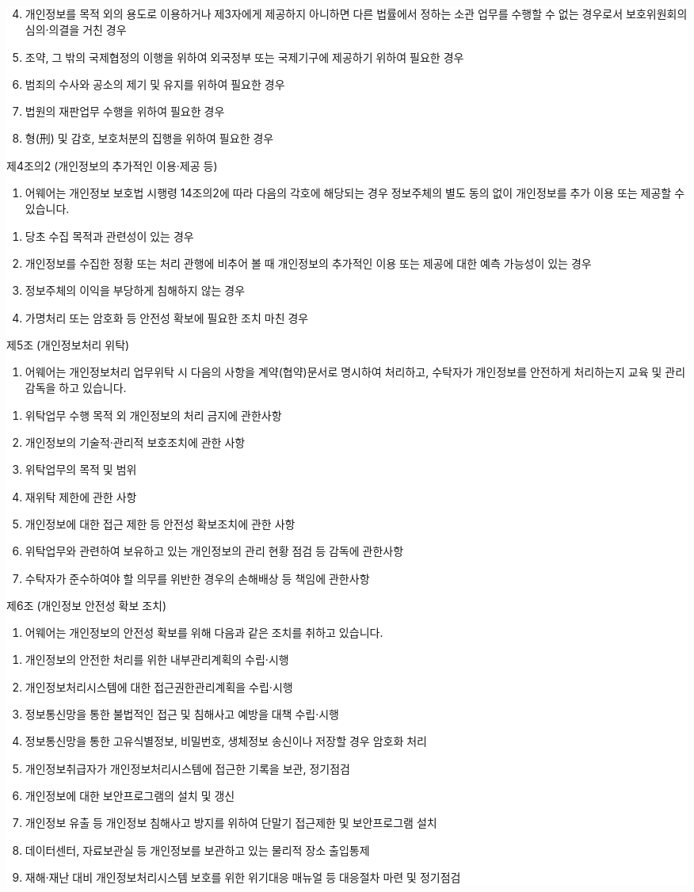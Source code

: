 4. 개인정보를 목적 외의 용도로 이용하거나 제3자에게 제공하지 아니하면 다른 법률에서 정하는 소관 업무를 수행할 수 없는 경우로서 보호위원회의 심의·의결을 거친 경우

5. 조약, 그 밖의 국제협정의 이행을 위하여 외국정부 또는 국제기구에 제공하기 위하여 필요한 경우

6. 범죄의 수사와 공소의 제기 및 유지를 위하여 필요한 경우

7. 법원의 재판업무 수행을 위하여 필요한 경우

8. 형(刑) 및 감호, 보호처분의 집행을 위하여 필요한 경우

 

제4조의2 (개인정보의 추가적인 이용·제공 등)

1) 어웨어는 개인정보 보호법 시행령 14조의2에 따라 다음의 각호에 해당되는 경우 정보주체의 별도 동의 없이 개인정보를 추가 이용 또는 제공할 수 있습니다.

1. 당초 수집 목적과 관련성이 있는 경우

2. 개인정보를 수집한 정황 또는 처리 관행에 비추어 볼 때 개인정보의 추가적인 이용 또는 제공에 대한 예측 가능성이 있는 경우

3. 정보주체의 이익을 부당하게 침해하지 않는 경우

4. 가명처리 또는 암호화 등 안전성 확보에 필요한 조치 마친 경우

 

제5조 (개인정보처리 위탁)

1) 어웨어는 개인정보처리 업무위탁 시 다음의 사항을 계약(협약)문서로 명시하여 처리하고, 수탁자가 개인정보를 안전하게 처리하는지 교육 및 관리감독을 하고 있습니다.

1. 위탁업무 수행 목적 외 개인정보의 처리 금지에 관한사항

2. 개인정보의 기술적·관리적 보호조치에 관한 사항

3. 위탁업무의 목적 및 범위

4. 재위탁 제한에 관한 사항

5. 개인정보에 대한 접근 제한 등 안전성 확보조치에 관한 사항

6. 위탁업무와 관련하여 보유하고 있는 개인정보의 관리 현황 점검 등 감독에 관한사항

7. 수탁자가 준수하여야 할 의무를 위반한 경우의 손해배상 등 책임에 관한사항

 

제6조 (개인정보 안전성 확보 조치)

1) 어웨어는 개인정보의 안전성 확보를 위해 다음과 같은 조치를 취하고 있습니다.

1. 개인정보의 안전한 처리를 위한 내부관리계획의 수립·시행

2. 개인정보처리시스템에 대한 접근권한관리계획을 수립·시행

3. 정보통신망을 통한 불법적인 접근 및 침해사고 예방을 대책 수립·시행

4. 정보통신망을 통한 고유식별정보, 비밀번호, 생체정보 송신이나 저장할 경우 암호화 처리

5. 개인정보취급자가 개인정보처리시스템에 접근한 기록을 보관, 정기점검

6. 개인정보에 대한 보안프로그램의 설치 및 갱신

7. 개인정보 유출 등 개인정보 침해사고 방지를 위하여 단말기 접근제한 및 보안프로그램 설치

8. 데이터센터, 자료보관실 등 개인정보를 보관하고 있는 물리적 장소 출입통제

9. 재해·재난 대비 개인정보처리시스템 보호를 위한 위기대응 매뉴얼 등 대응절차 마련 및 정기점검
